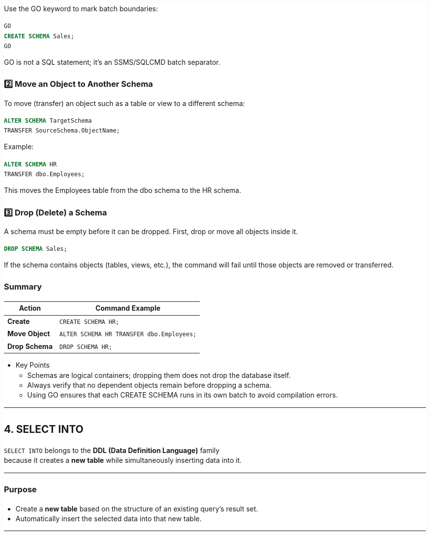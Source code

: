 Use the GO keyword to mark batch boundaries:
```sql
GO
CREATE SCHEMA Sales;
GO
```
GO is not a SQL statement; it’s an SSMS/SQLCMD batch separator.

### 2️⃣ Move an Object to Another Schema
To move (transfer) an object such as a table or view to a different schema:
```sql
ALTER SCHEMA TargetSchema
TRANSFER SourceSchema.ObjectName;
```
Example:
```sql
ALTER SCHEMA HR
TRANSFER dbo.Employees;
```
This moves the Employees table from the dbo schema to the HR schema.

### 3️⃣ Drop (Delete) a Schema
A schema must be empty before it can be dropped.
First, drop or move all objects inside it.
```sql
DROP SCHEMA Sales;
```
If the schema contains objects (tables, views, etc.), the command will fail until those objects are removed or transferred.

### Summary
| Action          | Command Example                           |
| --------------- | ----------------------------------------- |
| **Create**      | `CREATE SCHEMA HR;`                       |
| **Move Object** | `ALTER SCHEMA HR TRANSFER dbo.Employees;` |
| **Drop Schema** | `DROP SCHEMA HR;`                         |


- Key Points
    - Schemas are logical containers; dropping them does not drop the database itself.
    - Always verify that no dependent objects remain before dropping a schema.
    - Using GO ensures that each CREATE SCHEMA runs in its own batch to avoid compilation errors.
---
## 4. SELECT INTO

`SELECT INTO` belongs to the **DDL (Data Definition Language)** family  
because it creates a **new table** while simultaneously inserting data into it.

---
### Purpose
- Create a **new table** based on the structure of an existing query’s result set.
- Automatically insert the selected data into that new table.

---